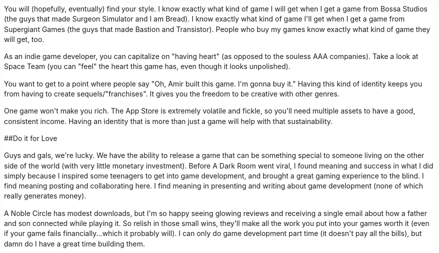 You will (hopefully, eventually) find your style. I know exactly what kind
of game I will get when I get a game from Bossa Studios (the guys that made
Surgeon Simulator and I am Bread). I know exactly what kind of game I'll get
when I get a game from Supergiant Games (the guys that made Bastion and Transistor).
People who buy my games know exactly what kind of game they will get, too.

As an indie game developer, you can capitalize on "having heart" (as opposed to
the souless AAA companies). Take a look at Space Team
(you can "feel" the heart this game has, even though it
looks unpolished).

You want to get to a point where people say "Oh, Amir
built this game. I'm gonna buy it." Having this kind of identity keeps you
from having to create sequels/"franchises". It gives you the freedom
to be creative with other genres.

One game won't make you rich. The App Store is extremely volatile and fickle,
so you'll need multiple assets to have a good, consistent income. Having an
identity that is more than just a game will help with that sustainability.

##Do it for Love

Guys and gals, we're lucky. We have the ability to release a game that can
be something special to someone living on the other side of the world
(with very little monetary investment). Before A Dark Room went viral,
I found meaning and success in what I did simply because I
inspired some teenagers to get into game development, and brought
a great gaming experience to the blind. I find meaning posting
and collaborating here. I find meaning in presenting and writing about game development
(none of which really generates money).

A Noble Circle has modest downloads, but I'm so happy seeing glowing reviews
and receiving a single email about how a father and son connected while
playing it. So relish in those small wins, they'll make all the work you
put into your games worth it (even if your game fails financially...which it probably will). I can
only do game development part time (it doesn't pay all the bills), but damn
do I have a great time building them.
